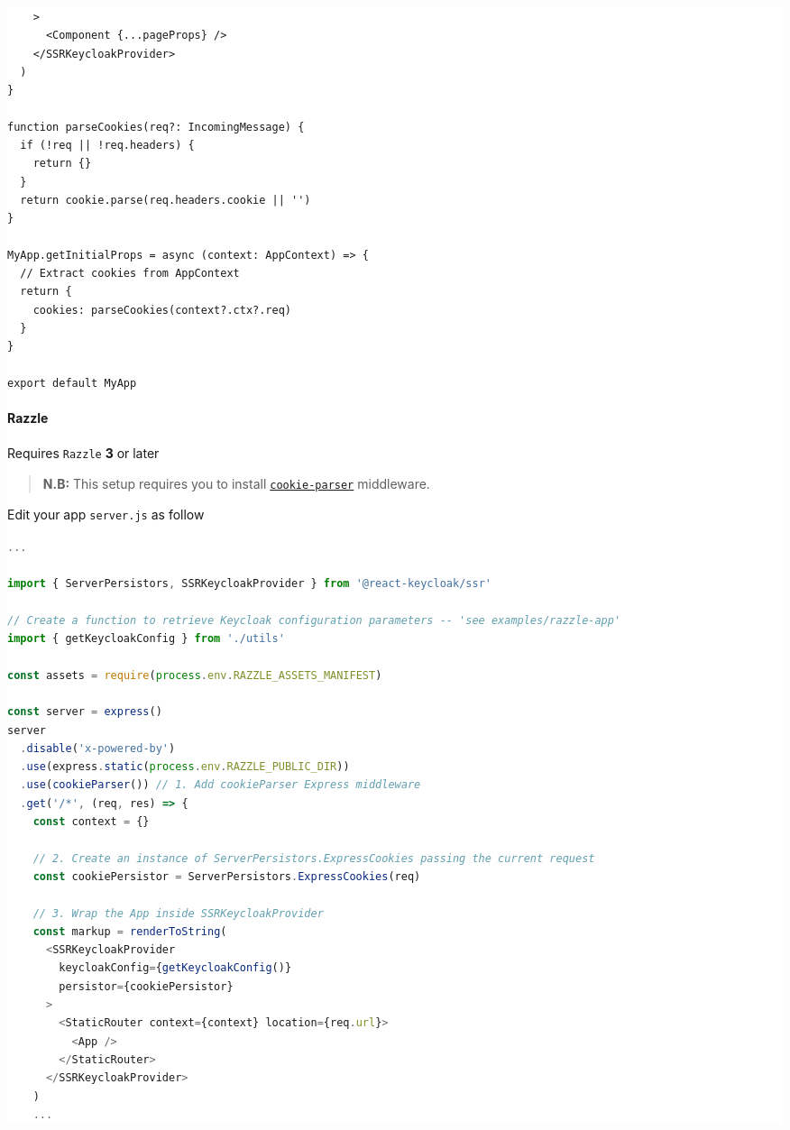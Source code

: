 ```tsx
    >
      <Component {...pageProps} />
    </SSRKeycloakProvider>
  )
}

function parseCookies(req?: IncomingMessage) {
  if (!req || !req.headers) {
    return {}
  }
  return cookie.parse(req.headers.cookie || '')
}

MyApp.getInitialProps = async (context: AppContext) => {
  // Extract cookies from AppContext
  return {
    cookies: parseCookies(context?.ctx?.req)
  }
}

export default MyApp
```

#### Razzle

Requires `Razzle` **3** or later

> **N.B:** This setup requires you to install [`cookie-parser`](https://github.com/expressjs/cookie-parser) middleware.

Edit your app `server.js` as follow

```js
...

import { ServerPersistors, SSRKeycloakProvider } from '@react-keycloak/ssr'

// Create a function to retrieve Keycloak configuration parameters -- 'see examples/razzle-app'
import { getKeycloakConfig } from './utils'

const assets = require(process.env.RAZZLE_ASSETS_MANIFEST)

const server = express()
server
  .disable('x-powered-by')
  .use(express.static(process.env.RAZZLE_PUBLIC_DIR))
  .use(cookieParser()) // 1. Add cookieParser Express middleware
  .get('/*', (req, res) => {
    const context = {}

    // 2. Create an instance of ServerPersistors.ExpressCookies passing the current request
    const cookiePersistor = ServerPersistors.ExpressCookies(req)

    // 3. Wrap the App inside SSRKeycloakProvider
    const markup = renderToString(
      <SSRKeycloakProvider
        keycloakConfig={getKeycloakConfig()}
        persistor={cookiePersistor}
      >
        <StaticRouter context={context} location={req.url}>
          <App />
        </StaticRouter>
      </SSRKeycloakProvider>
    )
    ...
```